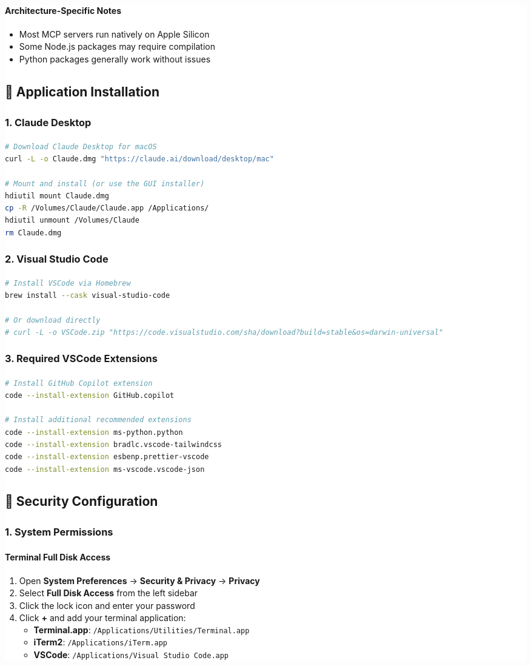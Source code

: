 #### Architecture-Specific Notes
- Most MCP servers run natively on Apple Silicon
- Some Node.js packages may require compilation
- Python packages generally work without issues

## 🔧 Application Installation

### 1. Claude Desktop
```bash
# Download Claude Desktop for macOS
curl -L -o Claude.dmg "https://claude.ai/download/desktop/mac"

# Mount and install (or use the GUI installer)
hdiutil mount Claude.dmg
cp -R /Volumes/Claude/Claude.app /Applications/
hdiutil unmount /Volumes/Claude
rm Claude.dmg
```

### 2. Visual Studio Code
```bash
# Install VSCode via Homebrew
brew install --cask visual-studio-code

# Or download directly
# curl -L -o VSCode.zip "https://code.visualstudio.com/sha/download?build=stable&os=darwin-universal"
```

### 3. Required VSCode Extensions
```bash
# Install GitHub Copilot extension
code --install-extension GitHub.copilot

# Install additional recommended extensions
code --install-extension ms-python.python
code --install-extension bradlc.vscode-tailwindcss
code --install-extension esbenp.prettier-vscode
code --install-extension ms-vscode.vscode-json
```

## 🔐 Security Configuration

### 1. System Permissions

#### Terminal Full Disk Access
1. Open **System Preferences** → **Security & Privacy** → **Privacy**
2. Select **Full Disk Access** from the left sidebar
3. Click the lock icon and enter your password
4. Click **+** and add your terminal application:
   - **Terminal.app**: `/Applications/Utilities/Terminal.app`
   - **iTerm2**: `/Applications/iTerm.app`
   - **VSCode**: `/Applications/Visual Studio Code.app`
